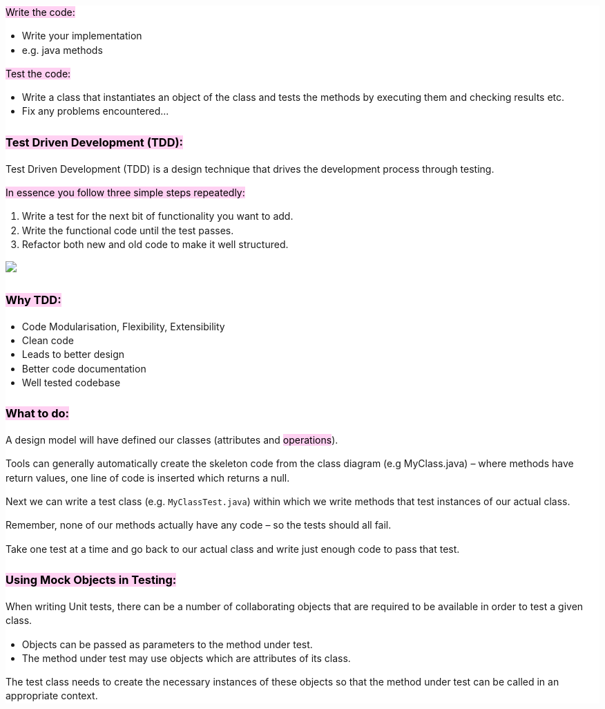 <mark style="background: #FFB8EBA6;">Write the code:</mark>  
- Write your implementation
- e.g. java methods  

<mark style="background: #FFB8EBA6;">Test the code:</mark>  
- Write a class that instantiates an object of the class and tests the methods by executing them and checking results etc.  
- Fix any problems encountered...

### <mark style="background: #FFB8EBA6;">Test Driven Development (TDD):</mark>

Test Driven Development (TDD) is a design technique that drives the development process through testing. 

<mark style="background: #FFB8EBA6;">In essence you follow three simple steps repeatedly:</mark> 
1. Write a test for the next bit of functionality you want to add.  
2. Write the functional code until the test passes.  
3. Refactor both new and old code to make it well structured.

![](https://i.imgur.com/Vr1jE0g.png)

### <mark style="background: #FFB8EBA6;">Why TDD:</mark>
- Code Modularisation, Flexibility, Extensibility
- Clean code
- Leads to better design
- Better code documentation
- Well tested codebase

### <mark style="background: #FFB8EBA6;">What to do:</mark>

A design model will have defined our classes (attributes and <mark style="background: #FFB8EBA6;">operations</mark>).

Tools can generally automatically create the skeleton code from the class diagram (e.g MyClass.java) – where methods have return values, one line of code is inserted which returns a null.  

Next we can write a test class (e.g. ``MyClassTest.java``) within which we write methods that test instances of our actual class.  

Remember, none of our methods actually have any code – so the tests should all fail.  

Take one test at a time and go back to our actual class and write just enough code to pass that test.

### <mark style="background: #FFB8EBA6;">Using Mock Objects in Testing:</mark>

When writing Unit tests, there can be a number of collaborating objects that are required to be available in order to test a given class.
- Objects can be passed as parameters to the method under test.  
- The method under test may use objects which are attributes of its class.  

The test class needs to create the necessary instances of these objects so that the method under test can be called in an appropriate context.
